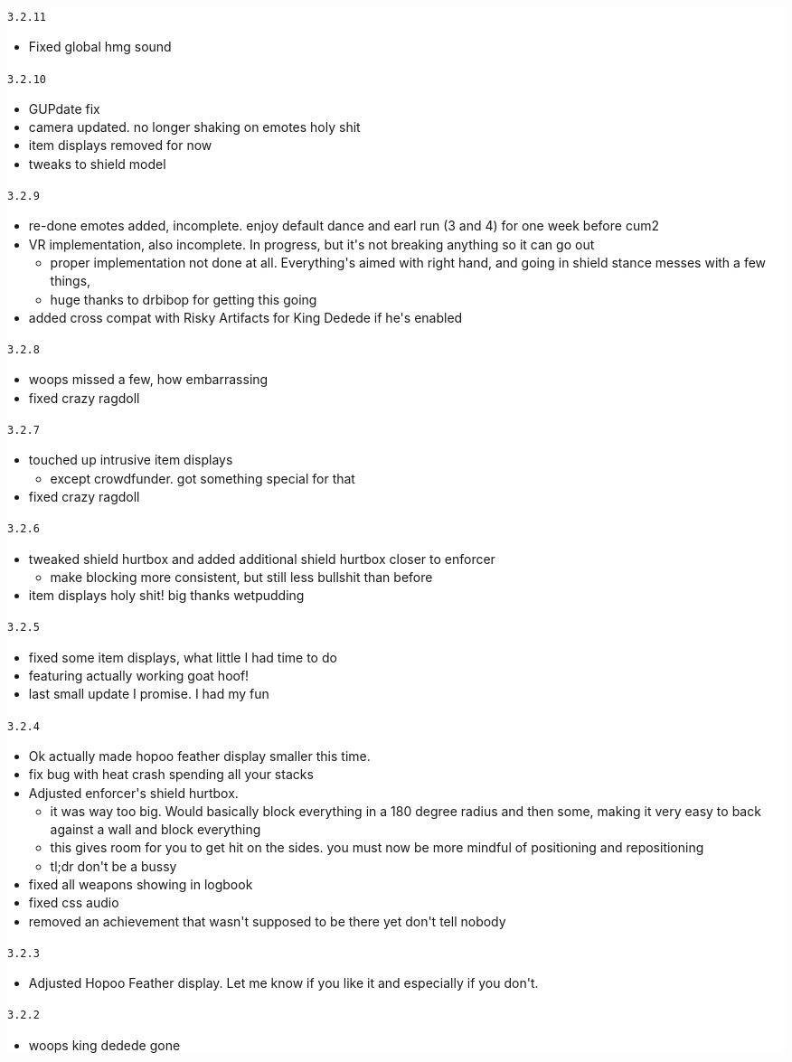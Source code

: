 `3.2.11`
 - Fixed global hmg sound

`3.2.10`
 - GUPdate fix
 - camera updated. no longer shaking on emotes holy shit
 - item displays removed for now
 - tweaks to shield model
 
`3.2.9`
 - re-done emotes added, incomplete. enjoy default dance and earl run (3 and 4) for one week before cum2
 - VR implementation, also incomplete. In progress, but it's not breaking anything so it can go out
   - proper implementation not done at all. Everything's aimed with right hand, and going in shield stance messes with a few things, 
   - huge thanks to drbibop for getting this going
 - added cross compat with Risky Artifacts for King Dedede if he's enabled

`3.2.8`
 - woops missed a few, how embarrassing
 - fixed crazy ragdoll

`3.2.7`
 - touched up intrusive item displays
   - except crowdfunder. got something special for that
 - fixed crazy ragdoll

`3.2.6`
 - tweaked shield hurtbox and added additional shield hurtbox closer to enforcer 
   - make blocking more consistent, but still less bullshit than before
 - item displays holy shit! big thanks wetpudding

`3.2.5`
 - fixed some item displays, what little I had time to do
 - featuring actually working goat hoof!
 - last small update I promise. I had my fun

`3.2.4`
   - Ok actually made hopoo feather display smaller this time.
   - fix bug with heat crash spending all your stacks
   - Adjusted enforcer's shield hurtbox.
     - it was way too big. Would basically block everything in a 180 degree radius and then some, making it very easy to back against a wall and block everything
     - this gives room for you to get hit on the sides. you must now be more mindful of positioning and repositioning
     - tl;dr don't be a bussy
   - fixed all weapons showing in logbook
   - fixed css audio
   - removed an achievement that wasn't supposed to be there yet don't tell nobody

`3.2.3`
   - Adjusted Hopoo Feather display. Let me know if you like it and especially if you don't.

`3.2.2`
   - woops king dedede gone
